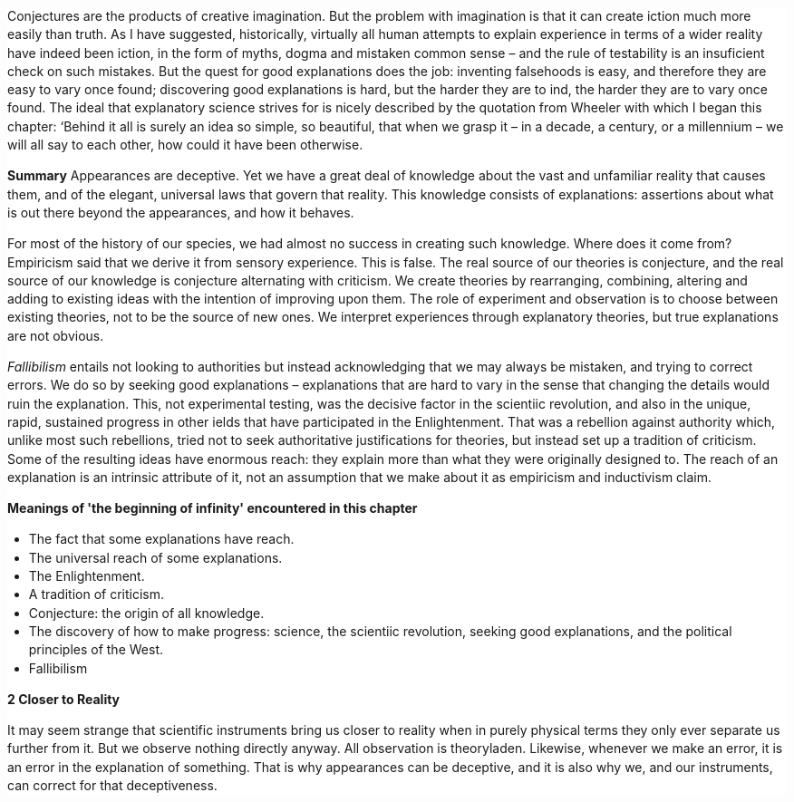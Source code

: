 Conjectures are the products of creative imagination. But the problem with imagination is that it can create iction much more easily than truth. As I have suggested, historically, virtually all human attempts to explain experience in terms of a wider reality have indeed been iction, in the form of myths, dogma and mistaken common sense – and the rule of testability is an insuficient check on such mistakes. But the quest for good explanations does the job: inventing falsehoods is easy, and therefore they are easy to vary once found; discovering good explanations is hard, but the harder they are to ind, the harder they are to vary once found. The ideal that explanatory science strives for is nicely described by the quotation from Wheeler with which I began this chapter: ‘Behind it all is surely an idea so simple, so beautiful, that when we grasp it – in a decade, a century, or a millennium – we will all say to each other, how could it have been otherwise.

**Summary**
Appearances are deceptive. Yet we have a great deal of knowledge about the vast and unfamiliar reality that causes them, and of the elegant, universal laws that govern that reality. This knowledge consists of explanations: assertions about what is out there beyond the appearances, and how it behaves.

For most of the history of our species, we had almost no success in creating such knowledge. Where does it come from? Empiricism said that we derive it from sensory experience. This is false. The real source of our theories is conjecture, and the real source of our knowledge is conjecture alternating with criticism. We create theories by rearranging, combining, altering and adding to existing ideas with the intention of improving upon them. The role of experiment and observation is to choose between existing theories, not to be the source of new ones. We interpret experiences through explanatory theories, but true explanations are not obvious.

_Fallibilism_ entails not looking to authorities but instead acknowledging that we may always be mistaken, and trying to correct errors. We do so by seeking good explanations – explanations that are hard to vary in the sense that changing the details would ruin the explanation. This, not experimental testing, was the decisive factor in the scientiic revolution, and also in the unique, rapid, sustained progress in other ields that have participated in the Enlightenment. That was a rebellion against authority which, unlike most such rebellions, tried not to seek authoritative justifications for theories, but instead set up a tradition of criticism. Some of the resulting ideas have enormous reach: they explain more than what they were originally designed to. The reach of an explanation is an intrinsic attribute of it, not an assumption that we make about it as empiricism and inductivism claim.

**Meanings of 'the beginning of infinity' encountered in this chapter**

- The fact that some explanations have reach.
- The universal reach of some explanations.
- The Enlightenment.
- A tradition of criticism.
- Conjecture: the origin of all knowledge.
- The discovery of how to make progress: science, the scientiic revolution, seeking good explanations, and the political principles of the West.
- Fallibilism

**2 Closer to Reality**

It may seem strange that scientific instruments bring us closer to reality when in purely physical terms they only ever separate us further from it. But we observe nothing directly anyway. All observation is theoryladen. Likewise, whenever we make an error, it is an error in the explanation of something. That is why appearances can be deceptive, and it is also why we, and our instruments, can correct for that deceptiveness.
